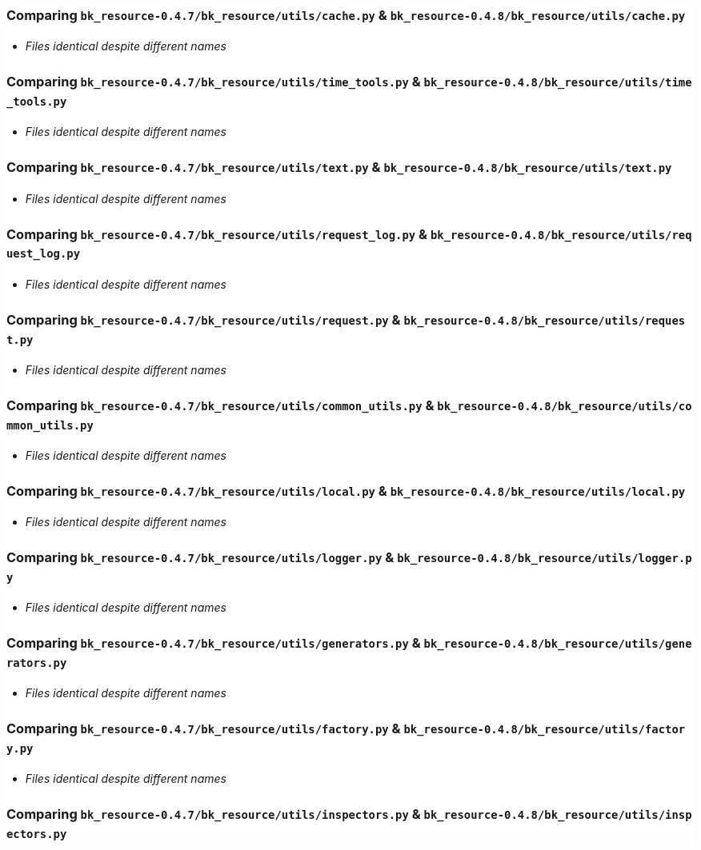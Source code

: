 ### Comparing `bk_resource-0.4.7/bk_resource/utils/cache.py` & `bk_resource-0.4.8/bk_resource/utils/cache.py`

 * *Files identical despite different names*

### Comparing `bk_resource-0.4.7/bk_resource/utils/time_tools.py` & `bk_resource-0.4.8/bk_resource/utils/time_tools.py`

 * *Files identical despite different names*

### Comparing `bk_resource-0.4.7/bk_resource/utils/text.py` & `bk_resource-0.4.8/bk_resource/utils/text.py`

 * *Files identical despite different names*

### Comparing `bk_resource-0.4.7/bk_resource/utils/request_log.py` & `bk_resource-0.4.8/bk_resource/utils/request_log.py`

 * *Files identical despite different names*

### Comparing `bk_resource-0.4.7/bk_resource/utils/request.py` & `bk_resource-0.4.8/bk_resource/utils/request.py`

 * *Files identical despite different names*

### Comparing `bk_resource-0.4.7/bk_resource/utils/common_utils.py` & `bk_resource-0.4.8/bk_resource/utils/common_utils.py`

 * *Files identical despite different names*

### Comparing `bk_resource-0.4.7/bk_resource/utils/local.py` & `bk_resource-0.4.8/bk_resource/utils/local.py`

 * *Files identical despite different names*

### Comparing `bk_resource-0.4.7/bk_resource/utils/logger.py` & `bk_resource-0.4.8/bk_resource/utils/logger.py`

 * *Files identical despite different names*

### Comparing `bk_resource-0.4.7/bk_resource/utils/generators.py` & `bk_resource-0.4.8/bk_resource/utils/generators.py`

 * *Files identical despite different names*

### Comparing `bk_resource-0.4.7/bk_resource/utils/factory.py` & `bk_resource-0.4.8/bk_resource/utils/factory.py`

 * *Files identical despite different names*

### Comparing `bk_resource-0.4.7/bk_resource/utils/inspectors.py` & `bk_resource-0.4.8/bk_resource/utils/inspectors.py`
